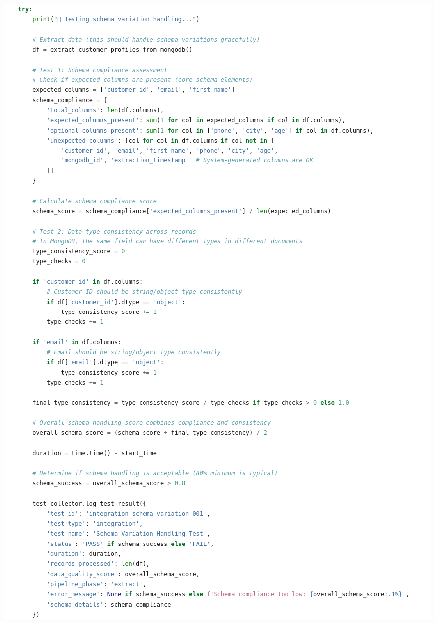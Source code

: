 ```python
    try:
        print("🔧 Testing schema variation handling...")
        
        # Extract data (this should handle schema variations gracefully)
        df = extract_customer_profiles_from_mongodb()
        
        # Test 1: Schema compliance assessment
        # Check if expected columns are present (core schema elements)
        expected_columns = ['customer_id', 'email', 'first_name']
        schema_compliance = {
            'total_columns': len(df.columns),
            'expected_columns_present': sum(1 for col in expected_columns if col in df.columns),
            'optional_columns_present': sum(1 for col in ['phone', 'city', 'age'] if col in df.columns),
            'unexpected_columns': [col for col in df.columns if col not in [
                'customer_id', 'email', 'first_name', 'phone', 'city', 'age', 
                'mongodb_id', 'extraction_timestamp'  # System-generated columns are OK
            ]]
        }
        
        # Calculate schema compliance score
        schema_score = schema_compliance['expected_columns_present'] / len(expected_columns)
        
        # Test 2: Data type consistency across records
        # In MongoDB, the same field can have different types in different documents
        type_consistency_score = 0
        type_checks = 0
        
        if 'customer_id' in df.columns:
            # Customer ID should be string/object type consistently
            if df['customer_id'].dtype == 'object':
                type_consistency_score += 1
            type_checks += 1
        
        if 'email' in df.columns:
            # Email should be string/object type consistently
            if df['email'].dtype == 'object':
                type_consistency_score += 1
            type_checks += 1
        
        final_type_consistency = type_consistency_score / type_checks if type_checks > 0 else 1.0
        
        # Overall schema handling score combines compliance and consistency
        overall_schema_score = (schema_score + final_type_consistency) / 2
        
        duration = time.time() - start_time
        
        # Determine if schema handling is acceptable (80% minimum is typical)
        schema_success = overall_schema_score > 0.8
        
        test_collector.log_test_result({
            'test_id': 'integration_schema_variation_001',
            'test_type': 'integration',
            'test_name': 'Schema Variation Handling Test',
            'status': 'PASS' if schema_success else 'FAIL',
            'duration': duration,
            'records_processed': len(df),
            'data_quality_score': overall_schema_score,
            'pipeline_phase': 'extract',
            'error_message': None if schema_success else f'Schema compliance too low: {overall_schema_score:.1%}',
            'schema_details': schema_compliance
        })
```
